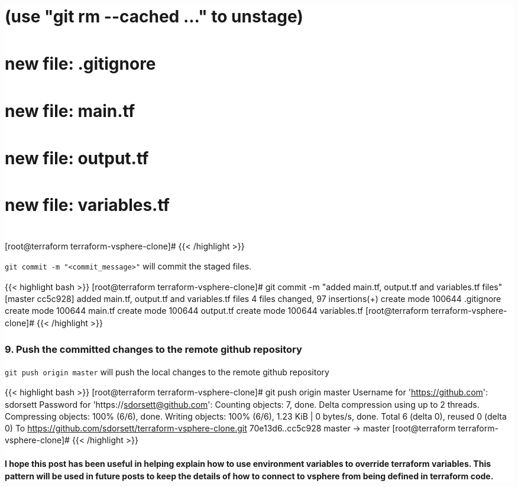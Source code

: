 #   (use "git rm --cached <file>..." to unstage)
#
#    new file:   .gitignore
#    new file:   main.tf
#    new file:   output.tf
#    new file:   variables.tf
#
[root@terraform terraform-vsphere-clone]#
{{< /highlight >}}

`git commit -m "<commit_message>"` will commit the staged files.

{{< highlight bash >}}
[root@terraform terraform-vsphere-clone]# git commit -m "added main.tf, output.tf and variables.tf files"
[master cc5c928] added main.tf, output.tf and variables.tf files
 4 files changed, 97 insertions(+)
 create mode 100644 .gitignore
 create mode 100644 main.tf
 create mode 100644 output.tf
 create mode 100644 variables.tf
[root@terraform terraform-vsphere-clone]#
{{< /highlight >}}

### 9. Push the committed changes to the remote github repository

`git push origin master` will push the local changes to the remote github repository

{{< highlight bash >}}
[root@terraform terraform-vsphere-clone]# git push origin master
Username for 'https://github.com': sdorsett
Password for 'https://sdorsett@github.com':
Counting objects: 7, done.
Delta compression using up to 2 threads.
Compressing objects: 100% (6/6), done.
Writing objects: 100% (6/6), 1.23 KiB | 0 bytes/s, done.
Total 6 (delta 0), reused 0 (delta 0)
To https://github.com/sdorsett/terraform-vsphere-clone.git
   70e13d6..cc5c928  master -> master
[root@terraform terraform-vsphere-clone]#
{{< /highlight >}}

#### I hope this post has been useful in helping explain how to use environment variables to override terraform variables. This pattern will be used in future posts to keep the details of how to connect to vsphere from being defined in terraform code.
